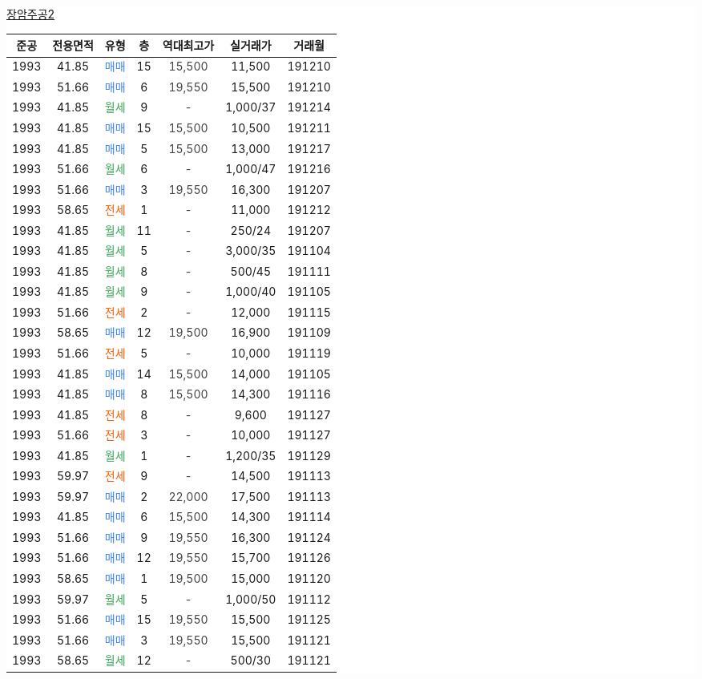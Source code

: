 [장암주공2](https://search.naver.com/search.naver?query=%EA%B2%BD%EA%B8%B0%EB%8F%84+%EC%9D%98%EC%A0%95%EB%B6%80%EC%8B%9C+%EC%9E%A5%EC%95%94%EB%8F%99+%EC%9E%A5%EC%95%94%EC%A3%BC%EA%B3%B52)

|준공|전용면적|유형|층|역대최고가|실거래가|거래월|
|:---:|:---:|:---:|:---:|:---:|:---:|:---:|
|1993|41.85|<span style="color:#4285f3">매매</span>|15|<span style="color:#444444">15,500</span>|11,500|191210|
|1993|51.66|<span style="color:#4285f3">매매</span>|6|<span style="color:#444444">19,550</span>|15,500|191210|
|1993|41.85|<span style="color:#34a853">월세</span>|9|<span style="color:#444444">-</span>|1,000/37|191214|
|1993|41.85|<span style="color:#4285f3">매매</span>|15|<span style="color:#444444">15,500</span>|10,500|191211|
|1993|41.85|<span style="color:#4285f3">매매</span>|5|<span style="color:#444444">15,500</span>|13,000|191217|
|1993|51.66|<span style="color:#34a853">월세</span>|6|<span style="color:#444444">-</span>|1,000/47|191216|
|1993|51.66|<span style="color:#4285f3">매매</span>|3|<span style="color:#444444">19,550</span>|16,300|191207|
|1993|58.65|<span style="color:#ff5a00">전세</span>|1|<span style="color:#444444">-</span>|11,000|191212|
|1993|41.85|<span style="color:#34a853">월세</span>|11|<span style="color:#444444">-</span>|250/24|191207|
|1993|41.85|<span style="color:#34a853">월세</span>|5|<span style="color:#444444">-</span>|3,000/35|191104|
|1993|41.85|<span style="color:#34a853">월세</span>|8|<span style="color:#444444">-</span>|500/45|191111|
|1993|41.85|<span style="color:#34a853">월세</span>|9|<span style="color:#444444">-</span>|1,000/40|191105|
|1993|51.66|<span style="color:#ff5a00">전세</span>|2|<span style="color:#444444">-</span>|12,000|191115|
|1993|58.65|<span style="color:#4285f3">매매</span>|12|<span style="color:#444444">19,500</span>|16,900|191109|
|1993|51.66|<span style="color:#ff5a00">전세</span>|5|<span style="color:#444444">-</span>|10,000|191119|
|1993|41.85|<span style="color:#4285f3">매매</span>|14|<span style="color:#444444">15,500</span>|14,000|191105|
|1993|41.85|<span style="color:#4285f3">매매</span>|8|<span style="color:#444444">15,500</span>|14,300|191116|
|1993|41.85|<span style="color:#ff5a00">전세</span>|8|<span style="color:#444444">-</span>|9,600|191127|
|1993|51.66|<span style="color:#ff5a00">전세</span>|3|<span style="color:#444444">-</span>|10,000|191127|
|1993|41.85|<span style="color:#34a853">월세</span>|1|<span style="color:#444444">-</span>|1,200/35|191129|
|1993|59.97|<span style="color:#ff5a00">전세</span>|9|<span style="color:#444444">-</span>|14,500|191113|
|1993|59.97|<span style="color:#4285f3">매매</span>|2|<span style="color:#444444">22,000</span>|17,500|191113|
|1993|41.85|<span style="color:#4285f3">매매</span>|6|<span style="color:#444444">15,500</span>|14,300|191114|
|1993|51.66|<span style="color:#4285f3">매매</span>|9|<span style="color:#444444">19,550</span>|16,300|191124|
|1993|51.66|<span style="color:#4285f3">매매</span>|12|<span style="color:#444444">19,550</span>|15,700|191126|
|1993|58.65|<span style="color:#4285f3">매매</span>|1|<span style="color:#444444">19,500</span>|15,000|191120|
|1993|59.97|<span style="color:#34a853">월세</span>|5|<span style="color:#444444">-</span>|1,000/50|191112|
|1993|51.66|<span style="color:#4285f3">매매</span>|15|<span style="color:#444444">19,550</span>|15,500|191125|
|1993|51.66|<span style="color:#4285f3">매매</span>|3|<span style="color:#444444">19,550</span>|15,500|191121|
|1993|58.65|<span style="color:#34a853">월세</span>|12|<span style="color:#444444">-</span>|500/30|191121|
